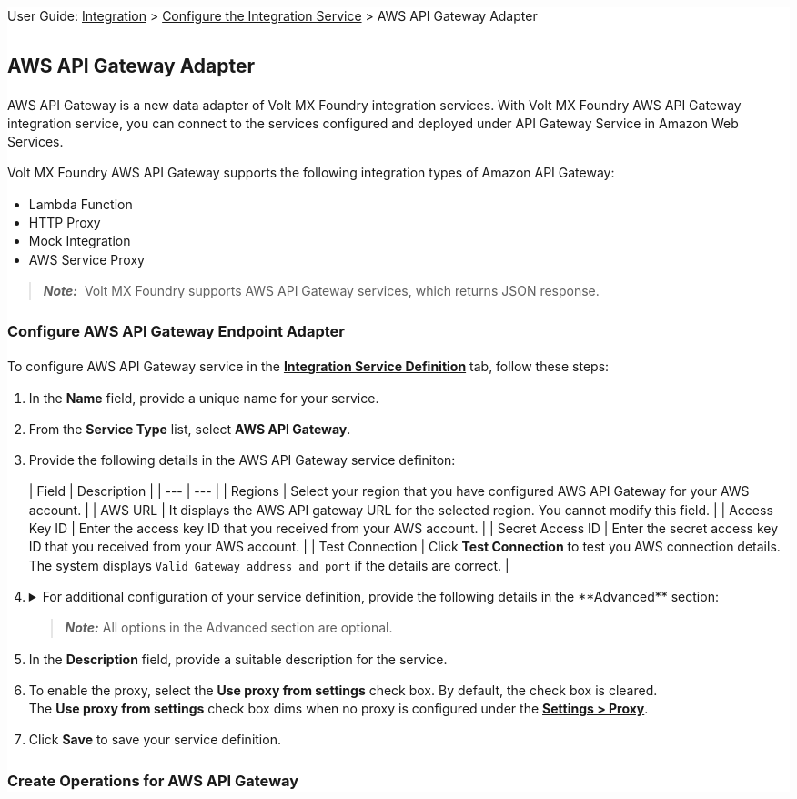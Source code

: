                                

User Guide: [Integration](Services.md#integration) \> [Configure the Integration Service](ConfigureIntegrationService.md) > AWS API Gateway Adapter

AWS API Gateway Adapter
-----------------------

AWS API Gateway is a new data adapter of Volt MX Foundry integration services. With Volt MX Foundry AWS API Gateway integration service, you can connect to the services configured and deployed under API Gateway Service in Amazon Web Services.

Volt MX Foundry AWS API Gateway supports the following integration types of Amazon API Gateway:

*   Lambda Function
*   HTTP Proxy
*   Mock Integration
*   AWS Service Proxy

> **_Note:_**  Volt MX Foundry supports AWS API Gateway services, which returns JSON response.

### Configure AWS API Gateway Endpoint Adapter

To configure AWS API Gateway service in the **[Integration Service Definition](ConfigureIntegrationService.md)** tab, follow these steps:

1.  In the **Name** field, provide a unique name for your service.
2.  From the **Service Type** list, select **AWS API Gateway**.
3.  Provide the following details in the AWS API Gateway service definiton:  
    
      | Field | Description |
| --- | --- |
| Regions | Select your region that you have configured AWS API Gateway for your AWS account. |
| AWS URL | It displays the AWS API gateway URL for the selected region. You cannot modify this field. |
| Access Key ID | Enter the access key ID that you received from your AWS account. |
| Secret Access ID | Enter the secret access key ID that you received from your AWS account. |
| Test Connection | Click **Test Connection** to test you AWS connection details. The system displays `Valid Gateway address and port` if the details are correct. |

  
6.  <details close markdown="block"><summary>For additional configuration of your service definition, provide the following details in the **Advanced** section:</summary></details>
    
      > **_Note:_** All options in the Advanced section are optional.
    
7.  In the **Description** field, provide a suitable description for the service.
    
8.  To enable the proxy, select the **Use proxy from settings** check box. By default, the check box is cleared.  
    The **Use proxy from settings** check box dims when no proxy is configured under the **[Settings > Proxy](Settings.md#proxy)**.
    
9.  Click **Save** to save your service definition.
    

### Create Operations for AWS API Gateway
